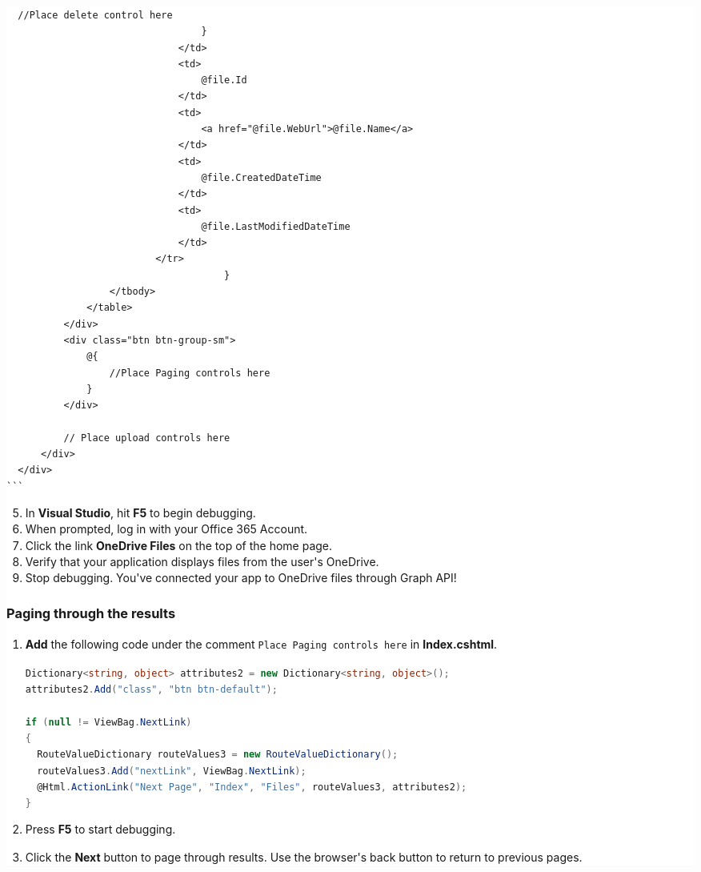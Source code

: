       //Place delete control here
                                      }
                                  </td>
                                  <td>
                                      @file.Id
                                  </td>
                                  <td>
                                      <a href="@file.WebUrl">@file.Name</a>
                                  </td>
                                  <td>
                                      @file.CreatedDateTime
                                  </td>
                                  <td>
                                      @file.LastModifiedDateTime
                                  </td>
                              </tr>
                                          }
                      </tbody>
                  </table>
              </div>
              <div class="btn btn-group-sm">
                  @{
                      //Place Paging controls here
                  }
              </div>

              // Place upload controls here
          </div>
      </div>
    ```

5. In **Visual Studio**, hit **F5** to begin debugging.
6. When prompted, log in with your Office 365 Account.
7. Click the link **OneDrive Files** on the top of the home page.
8. Verify that your application displays files from the user's OneDrive.
9. Stop debugging. You've connected your app to OneDrive files through Graph API!

### Paging through the results
1. **Add** the following code under the comment `Place Paging controls here` in **Index.cshtml**.

    ```csharp
    Dictionary<string, object> attributes2 = new Dictionary<string, object>();
    attributes2.Add("class", "btn btn-default");

    if (null != ViewBag.NextLink)
    {
      RouteValueDictionary routeValues3 = new RouteValueDictionary();
      routeValues3.Add("nextLink", ViewBag.NextLink);
      @Html.ActionLink("Next Page", "Index", "Files", routeValues3, attributes2);
    }
    ```
2. Press **F5** to start debugging.
3. Click the **Next** button to page through results. Use the browser's back button to return to previous pages.
